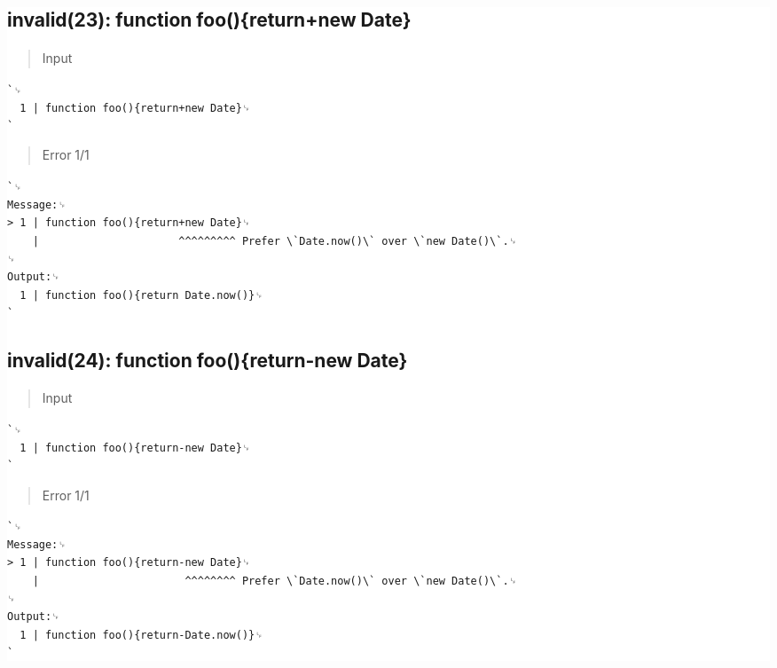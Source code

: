 ## invalid(23): function foo(){return+new Date}

> Input

    `␊
      1 | function foo(){return+new Date}␊
    `

> Error 1/1

    `␊
    Message:␊
    > 1 | function foo(){return+new Date}␊
        |                      ^^^^^^^^^ Prefer \`Date.now()\` over \`new Date()\`.␊
    ␊
    Output:␊
      1 | function foo(){return Date.now()}␊
    `

## invalid(24): function foo(){return-new Date}

> Input

    `␊
      1 | function foo(){return-new Date}␊
    `

> Error 1/1

    `␊
    Message:␊
    > 1 | function foo(){return-new Date}␊
        |                       ^^^^^^^^ Prefer \`Date.now()\` over \`new Date()\`.␊
    ␊
    Output:␊
      1 | function foo(){return-Date.now()}␊
    `
